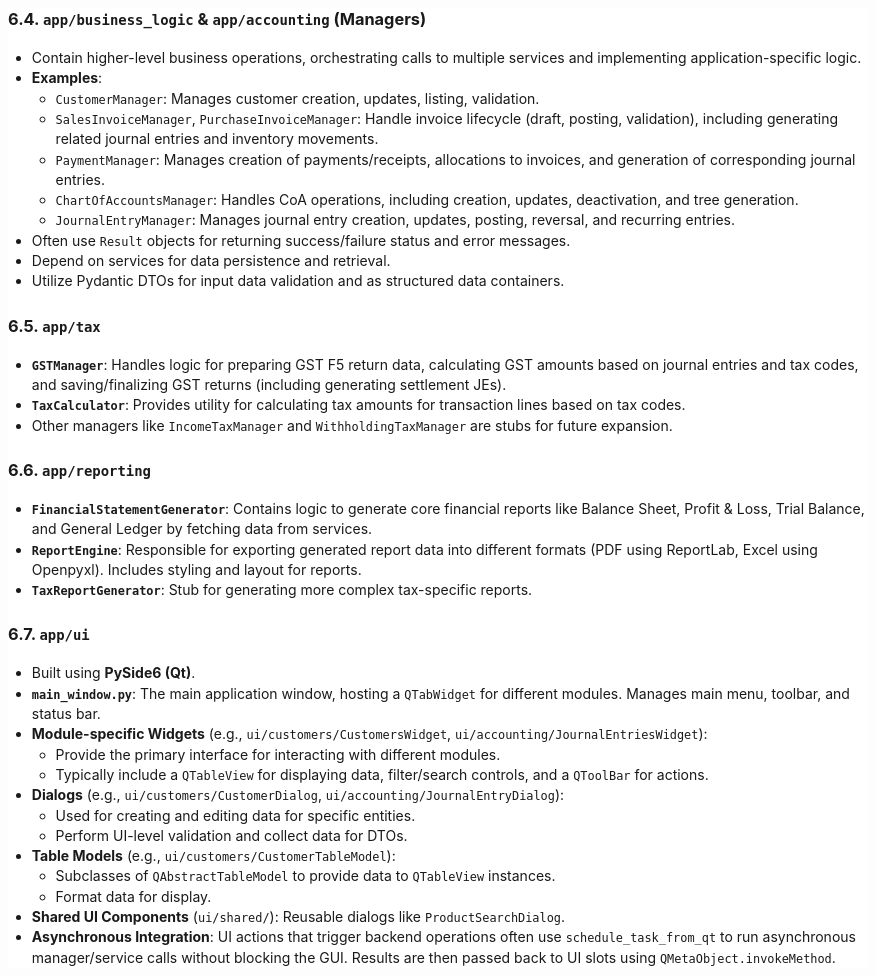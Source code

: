 ### 6.4. `app/business_logic` & `app/accounting` (Managers)

*   Contain higher-level business operations, orchestrating calls to multiple services and implementing application-specific logic.
*   **Examples**:
    *   `CustomerManager`: Manages customer creation, updates, listing, validation.
    *   `SalesInvoiceManager`, `PurchaseInvoiceManager`: Handle invoice lifecycle (draft, posting, validation), including generating related journal entries and inventory movements.
    *   `PaymentManager`: Manages creation of payments/receipts, allocations to invoices, and generation of corresponding journal entries.
    *   `ChartOfAccountsManager`: Handles CoA operations, including creation, updates, deactivation, and tree generation.
    *   `JournalEntryManager`: Manages journal entry creation, updates, posting, reversal, and recurring entries.
*   Often use `Result` objects for returning success/failure status and error messages.
*   Depend on services for data persistence and retrieval.
*   Utilize Pydantic DTOs for input data validation and as structured data containers.

### 6.5. `app/tax`

*   **`GSTManager`**: Handles logic for preparing GST F5 return data, calculating GST amounts based on journal entries and tax codes, and saving/finalizing GST returns (including generating settlement JEs).
*   **`TaxCalculator`**: Provides utility for calculating tax amounts for transaction lines based on tax codes.
*   Other managers like `IncomeTaxManager` and `WithholdingTaxManager` are stubs for future expansion.

### 6.6. `app/reporting`

*   **`FinancialStatementGenerator`**: Contains logic to generate core financial reports like Balance Sheet, Profit & Loss, Trial Balance, and General Ledger by fetching data from services.
*   **`ReportEngine`**: Responsible for exporting generated report data into different formats (PDF using ReportLab, Excel using Openpyxl). Includes styling and layout for reports.
*   **`TaxReportGenerator`**: Stub for generating more complex tax-specific reports.

### 6.7. `app/ui`

*   Built using **PySide6 (Qt)**.
*   **`main_window.py`**: The main application window, hosting a `QTabWidget` for different modules. Manages main menu, toolbar, and status bar.
*   **Module-specific Widgets** (e.g., `ui/customers/CustomersWidget`, `ui/accounting/JournalEntriesWidget`):
    *   Provide the primary interface for interacting with different modules.
    *   Typically include a `QTableView` for displaying data, filter/search controls, and a `QToolBar` for actions.
*   **Dialogs** (e.g., `ui/customers/CustomerDialog`, `ui/accounting/JournalEntryDialog`):
    *   Used for creating and editing data for specific entities.
    *   Perform UI-level validation and collect data for DTOs.
*   **Table Models** (e.g., `ui/customers/CustomerTableModel`):
    *   Subclasses of `QAbstractTableModel` to provide data to `QTableView` instances.
    *   Format data for display.
*   **Shared UI Components** (`ui/shared/`): Reusable dialogs like `ProductSearchDialog`.
*   **Asynchronous Integration**: UI actions that trigger backend operations often use `schedule_task_from_qt` to run asynchronous manager/service calls without blocking the GUI. Results are then passed back to UI slots using `QMetaObject.invokeMethod`.

